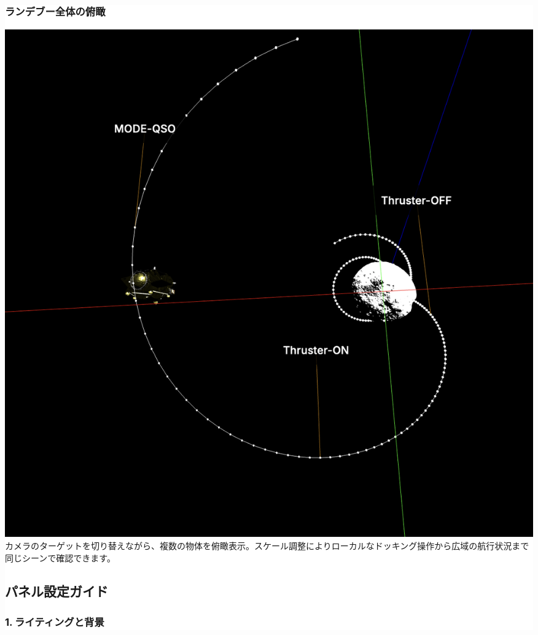 ### ランデブー全体の俯瞰
![マルチオブジェクト表示例](screenshots/display3.png)
カメラのターゲットを切り替えながら、複数の物体を俯瞰表示。スケール調整によりローカルなドッキング操作から広域の航行状況まで同じシーンで確認できます。

## パネル設定ガイド

### 1. ライティングと背景